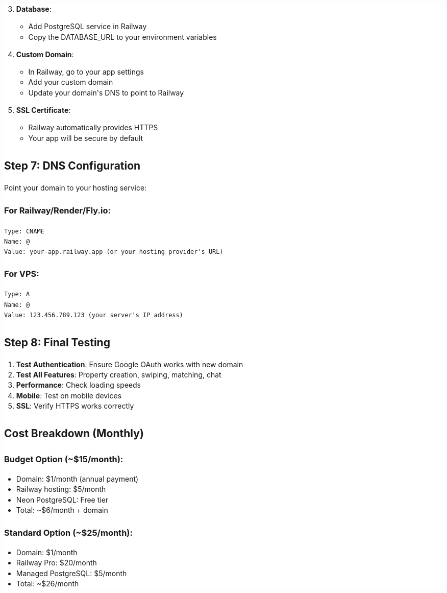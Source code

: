 3. **Database**:
   - Add PostgreSQL service in Railway
   - Copy the DATABASE_URL to your environment variables

4. **Custom Domain**:
   - In Railway, go to your app settings
   - Add your custom domain
   - Update your domain's DNS to point to Railway

5. **SSL Certificate**:
   - Railway automatically provides HTTPS
   - Your app will be secure by default

## Step 7: DNS Configuration

Point your domain to your hosting service:

### For Railway/Render/Fly.io:
```
Type: CNAME
Name: @
Value: your-app.railway.app (or your hosting provider's URL)
```

### For VPS:
```
Type: A
Name: @
Value: 123.456.789.123 (your server's IP address)
```

## Step 8: Final Testing

1. **Test Authentication**: Ensure Google OAuth works with new domain
2. **Test All Features**: Property creation, swiping, matching, chat
3. **Performance**: Check loading speeds
4. **Mobile**: Test on mobile devices
5. **SSL**: Verify HTTPS works correctly

## Cost Breakdown (Monthly)

### Budget Option (~$15/month):
- Domain: $1/month (annual payment)
- Railway hosting: $5/month
- Neon PostgreSQL: Free tier
- Total: ~$6/month + domain

### Standard Option (~$25/month):
- Domain: $1/month
- Railway Pro: $20/month
- Managed PostgreSQL: $5/month
- Total: ~$26/month
